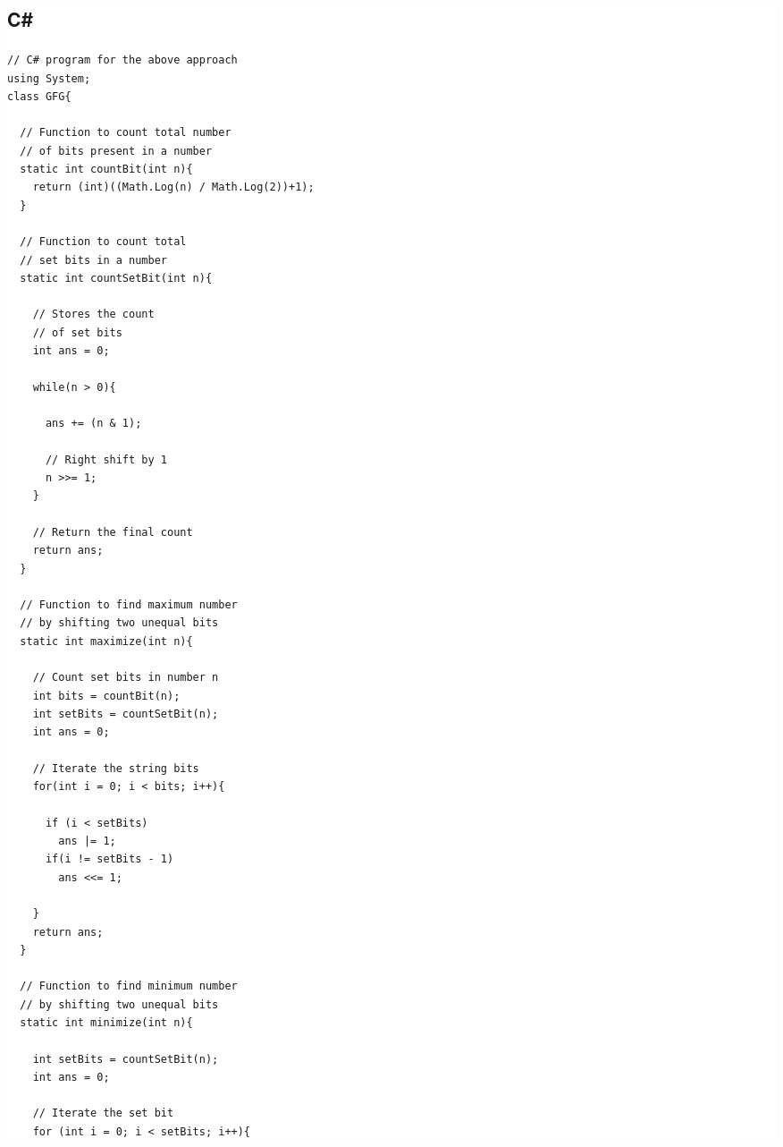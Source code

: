 ## C#

```
// C# program for the above approach
using System;
class GFG{

  // Function to count total number
  // of bits present in a number
  static int countBit(int n){
    return (int)((Math.Log(n) / Math.Log(2))+1);
  }

  // Function to count total
  // set bits in a number
  static int countSetBit(int n){

    // Stores the count
    // of set bits
    int ans = 0;

    while(n > 0){

      ans += (n & 1);

      // Right shift by 1
      n >>= 1;
    }

    // Return the final count
    return ans;
  }

  // Function to find maximum number
  // by shifting two unequal bits
  static int maximize(int n){

    // Count set bits in number n
    int bits = countBit(n);
    int setBits = countSetBit(n);
    int ans = 0;

    // Iterate the string bits
    for(int i = 0; i < bits; i++){

      if (i < setBits)
        ans |= 1;
      if(i != setBits - 1)
        ans <<= 1;

    }
    return ans;
  }

  // Function to find minimum number
  // by shifting two unequal bits
  static int minimize(int n){

    int setBits = countSetBit(n);
    int ans = 0;

    // Iterate the set bit
    for (int i = 0; i < setBits; i++){
```